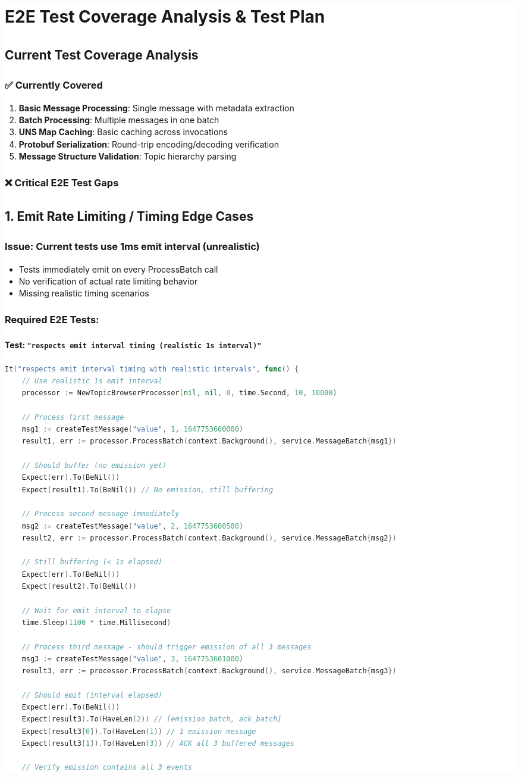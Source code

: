 # E2E Test Coverage Analysis & Test Plan

## Current Test Coverage Analysis

### ✅ Currently Covered
1. **Basic Message Processing**: Single message with metadata extraction
2. **Batch Processing**: Multiple messages in one batch
3. **UNS Map Caching**: Basic caching across invocations
4. **Protobuf Serialization**: Round-trip encoding/decoding verification
5. **Message Structure Validation**: Topic hierarchy parsing

### ❌ Critical E2E Test Gaps

## 1. **Emit Rate Limiting / Timing Edge Cases**

### **Issue**: Current tests use 1ms emit interval (unrealistic)
- Tests immediately emit on every ProcessBatch call
- No verification of actual rate limiting behavior 
- Missing realistic timing scenarios

### **Required E2E Tests**:

#### Test: `"respects emit interval timing (realistic 1s interval)"`
```go
It("respects emit interval timing with realistic intervals", func() {
    // Use realistic 1s emit interval 
    processor := NewTopicBrowserProcessor(nil, nil, 0, time.Second, 10, 10000)
    
    // Process first message
    msg1 := createTestMessage("value", 1, 1647753600000)
    result1, err := processor.ProcessBatch(context.Background(), service.MessageBatch{msg1})
    
    // Should buffer (no emission yet)
    Expect(err).To(BeNil())
    Expect(result1).To(BeNil()) // No emission, still buffering
    
    // Process second message immediately 
    msg2 := createTestMessage("value", 2, 1647753600500)
    result2, err := processor.ProcessBatch(context.Background(), service.MessageBatch{msg2})
    
    // Still buffering (< 1s elapsed)
    Expect(err).To(BeNil())
    Expect(result2).To(BeNil())
    
    // Wait for emit interval to elapse
    time.Sleep(1100 * time.Millisecond)
    
    // Process third message - should trigger emission of all 3 messages
    msg3 := createTestMessage("value", 3, 1647753601000)
    result3, err := processor.ProcessBatch(context.Background(), service.MessageBatch{msg3})
    
    // Should emit (interval elapsed)
    Expect(err).To(BeNil())
    Expect(result3).To(HaveLen(2)) // [emission_batch, ack_batch]
    Expect(result3[0]).To(HaveLen(1)) // 1 emission message
    Expect(result3[1]).To(HaveLen(3)) // ACK all 3 buffered messages
    
    // Verify emission contains all 3 events
```